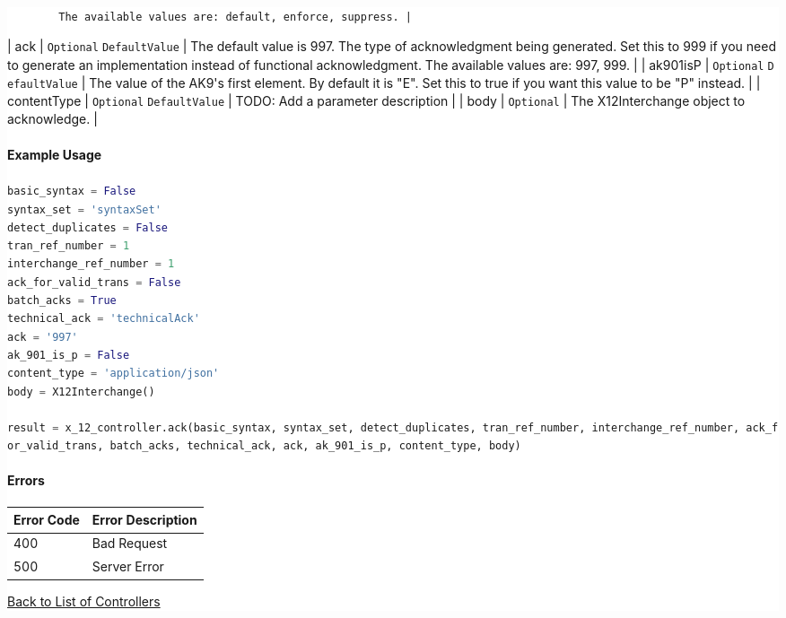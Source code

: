             The available values are: default, enforce, suppress. |
| ack |  ``` Optional ```  ``` DefaultValue ```  | The default value is 997. The type of acknowledgment being generated. Set this to 999 if you need to generate an implementation instead of functional acknowledgment. The available values are: 997, 999. |
| ak901isP |  ``` Optional ```  ``` DefaultValue ```  | The value of the AK9's first element. By default it is "E". Set this to true if you want this value to be "P" instead. |
| contentType |  ``` Optional ```  ``` DefaultValue ```  | TODO: Add a parameter description |
| body |  ``` Optional ```  | The X12Interchange object to acknowledge. |



#### Example Usage

```python
basic_syntax = False
syntax_set = 'syntaxSet'
detect_duplicates = False
tran_ref_number = 1
interchange_ref_number = 1
ack_for_valid_trans = False
batch_acks = True
technical_ack = 'technicalAck'
ack = '997'
ak_901_is_p = False
content_type = 'application/json'
body = X12Interchange()

result = x_12_controller.ack(basic_syntax, syntax_set, detect_duplicates, tran_ref_number, interchange_ref_number, ack_for_valid_trans, batch_acks, technical_ack, ack, ak_901_is_p, content_type, body)

```

#### Errors

| Error Code | Error Description |
|------------|-------------------|
| 400 | Bad Request |
| 500 | Server Error |




[Back to List of Controllers](#list_of_controllers)



